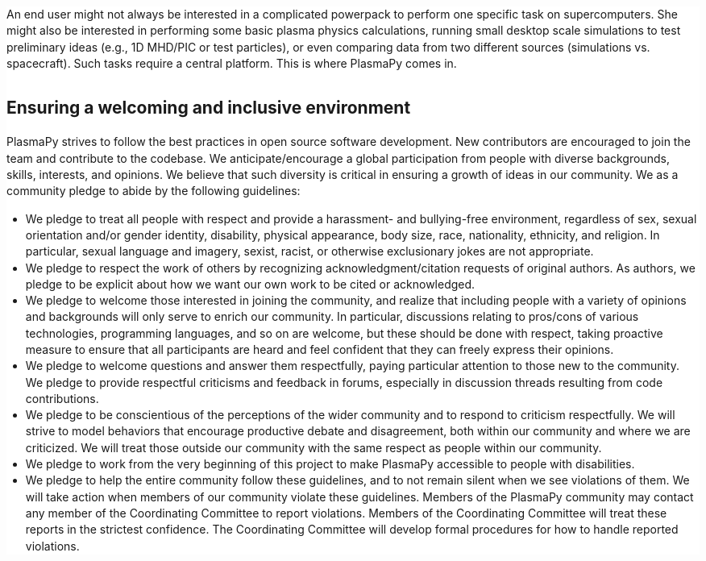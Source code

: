 An end user might not always be interested in a complicated powerpack
to perform one specific task on supercomputers. She might also be
interested in performing some basic plasma physics calculations,
running small desktop scale simulations to test preliminary ideas
(e.g., 1D MHD/PIC or test particles), or even comparing data from two
different sources (simulations vs. spacecraft). Such tasks require a
central platform. This is where PlasmaPy comes in.

## Ensuring a welcoming and inclusive environment

PlasmaPy strives to follow the best practices in open source software
development. New contributors are encouraged to join the team and
contribute to the codebase. We anticipate/encourage a global
participation from people with diverse backgrounds, skills, interests,
and opinions. We believe that such diversity is critical in ensuring a
growth of ideas in our community. We as a community pledge to abide by
the following guidelines:

* We pledge to treat all people with respect and provide a harassment-
  and bullying-free environment, regardless of sex, sexual orientation
  and/or gender identity, disability, physical appearance, body size,
  race, nationality, ethnicity, and religion. In particular, sexual
  language and imagery, sexist, racist, or otherwise exclusionary
  jokes are not appropriate.
* We pledge to respect the work of others by recognizing
  acknowledgment/citation requests of original authors. As authors, we
  pledge to be explicit about how we want our own work to be cited or
  acknowledged.
* We pledge to welcome those interested in joining the community, and
  realize that including people with a variety of opinions and
  backgrounds will only serve to enrich our community. In particular,
  discussions relating to pros/cons of various technologies,
  programming languages, and so on are welcome, but these should be
  done with respect, taking proactive measure to ensure that all
  participants are heard and feel confident that they can freely
  express their opinions.
* We pledge to welcome questions and answer them respectfully, paying
  particular attention to those new to the community. We pledge to
  provide respectful criticisms and feedback in forums, especially in
  discussion threads resulting from code contributions.
* We pledge to be conscientious of the perceptions of the wider
  community and to respond to criticism respectfully. We will strive
  to model behaviors that encourage productive debate and
  disagreement, both within our community and where we are
  criticized. We will treat those outside our community with the same
  respect as people within our community.
* We pledge to work from the very beginning of this project to make
  PlasmaPy accessible to people with disabilities.
* We pledge to help the entire community follow these guidelines, and
  to not remain silent when we see violations of them. We will take
  action when members of our community violate these
  guidelines. Members of the PlasmaPy community may contact any member
  of the Coordinating Committee to report violations. Members of the
  Coordinating Committee will treat these reports in the strictest
  confidence.  The Coordinating Committee will develop formal
  procedures for how to handle reported violations.
